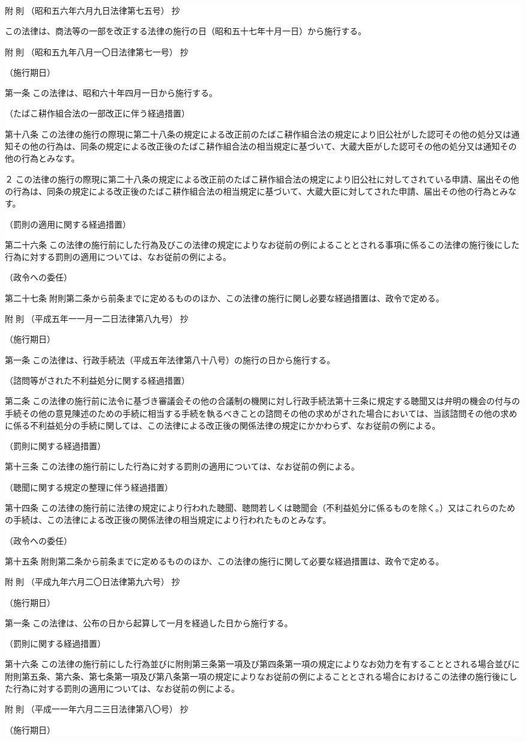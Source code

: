 附 則 （昭和五六年六月九日法律第七五号） 抄

この法律は、商法等の一部を改正する法律の施行の日（昭和五十七年十月一日）から施行する。

附 則 （昭和五九年八月一〇日法律第七一号） 抄

（施行期日）

第一条 この法律は、昭和六十年四月一日から施行する。

（たばこ耕作組合法の一部改正に伴う経過措置）

第十八条 この法律の施行の際現に第二十八条の規定による改正前のたばこ耕作組合法の規定により旧公社がした認可その他の処分又は通知その他の行為は、同条の規定による改正後のたばこ耕作組合法の相当規定に基づいて、大蔵大臣がした認可その他の処分又は通知その他の行為とみなす。

２ この法律の施行の際現に第二十八条の規定による改正前のたばこ耕作組合法の規定により旧公社に対してされている申請、届出その他の行為は、同条の規定による改正後のたばこ耕作組合法の相当規定に基づいて、大蔵大臣に対してされた申請、届出その他の行為とみなす。

（罰則の適用に関する経過措置）

第二十六条 この法律の施行前にした行為及びこの法律の規定によりなお従前の例によることとされる事項に係るこの法律の施行後にした行為に対する罰則の適用については、なお従前の例による。

（政令への委任）

第二十七条 附則第二条から前条までに定めるもののほか、この法律の施行に関し必要な経過措置は、政令で定める。

附 則 （平成五年一一月一二日法律第八九号） 抄

（施行期日）

第一条 この法律は、行政手続法（平成五年法律第八十八号）の施行の日から施行する。

（諮問等がされた不利益処分に関する経過措置）

第二条 この法律の施行前に法令に基づき審議会その他の合議制の機関に対し行政手続法第十三条に規定する聴聞又は弁明の機会の付与の手続その他の意見陳述のための手続に相当する手続を執るべきことの諮問その他の求めがされた場合においては、当該諮問その他の求めに係る不利益処分の手続に関しては、この法律による改正後の関係法律の規定にかかわらず、なお従前の例による。

（罰則に関する経過措置）

第十三条 この法律の施行前にした行為に対する罰則の適用については、なお従前の例による。

（聴聞に関する規定の整理に伴う経過措置）

第十四条 この法律の施行前に法律の規定により行われた聴聞、聴問若しくは聴聞会（不利益処分に係るものを除く。）又はこれらのための手続は、この法律による改正後の関係法律の相当規定により行われたものとみなす。

（政令への委任）

第十五条 附則第二条から前条までに定めるもののほか、この法律の施行に関して必要な経過措置は、政令で定める。

附 則 （平成九年六月二〇日法律第九六号） 抄

（施行期日）

第一条 この法律は、公布の日から起算して一月を経過した日から施行する。

（罰則に関する経過措置）

第十六条 この法律の施行前にした行為並びに附則第三条第一項及び第四条第一項の規定によりなお効力を有することとされる場合並びに附則第五条、第六条、第七条第一項及び第八条第一項の規定によりなお従前の例によることとされる場合におけるこの法律の施行後にした行為に対する罰則の適用については、なお従前の例による。

附 則 （平成一一年六月二三日法律第八〇号） 抄

（施行期日）
